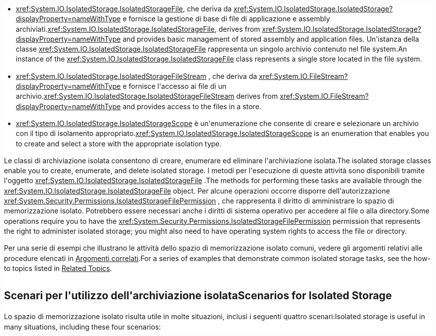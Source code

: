 - <span data-ttu-id="fd6fd-233"><xref:System.IO.IsolatedStorage.IsolatedStorageFile>, che deriva da <xref:System.IO.IsolatedStorage.IsolatedStorage?displayProperty=nameWithType> e fornisce la gestione di base di file di applicazione e assembly archiviati.</span><span class="sxs-lookup"><span data-stu-id="fd6fd-233"><xref:System.IO.IsolatedStorage.IsolatedStorageFile>, derives from <xref:System.IO.IsolatedStorage.IsolatedStorage?displayProperty=nameWithType> and provides basic management of stored assembly and application files.</span></span> <span data-ttu-id="fd6fd-234">Un'istanza della classe <xref:System.IO.IsolatedStorage.IsolatedStorageFile> rappresenta un singolo archivio contenuto nel file system.</span><span class="sxs-lookup"><span data-stu-id="fd6fd-234">An instance of the <xref:System.IO.IsolatedStorage.IsolatedStorageFile> class represents a single store located in the file system.</span></span>

- <span data-ttu-id="fd6fd-235"><xref:System.IO.IsolatedStorage.IsolatedStorageFileStream> , che deriva da <xref:System.IO.FileStream?displayProperty=nameWithType> e fornisce l'accesso ai file di un archivio.</span><span class="sxs-lookup"><span data-stu-id="fd6fd-235"><xref:System.IO.IsolatedStorage.IsolatedStorageFileStream> derives from <xref:System.IO.FileStream?displayProperty=nameWithType> and provides access to the files in a store.</span></span>

- <span data-ttu-id="fd6fd-236"><xref:System.IO.IsolatedStorage.IsolatedStorageScope> è un'enumerazione che consente di creare e selezionare un archivio con il tipo di isolamento appropriato.</span><span class="sxs-lookup"><span data-stu-id="fd6fd-236"><xref:System.IO.IsolatedStorage.IsolatedStorageScope> is an enumeration that enables you to create and select a store with the appropriate isolation type.</span></span>

<span data-ttu-id="fd6fd-237">Le classi di archiviazione isolata consentono di creare, enumerare ed eliminare l'archiviazione isolata.</span><span class="sxs-lookup"><span data-stu-id="fd6fd-237">The isolated storage classes enable you to create, enumerate, and delete isolated storage.</span></span> <span data-ttu-id="fd6fd-238">I metodi per l'esecuzione di queste attività sono disponibili tramite l'oggetto <xref:System.IO.IsolatedStorage.IsolatedStorageFile> .</span><span class="sxs-lookup"><span data-stu-id="fd6fd-238">The methods for performing these tasks are available through the <xref:System.IO.IsolatedStorage.IsolatedStorageFile> object.</span></span> <span data-ttu-id="fd6fd-239">Per alcune operazioni occorre disporre dell'autorizzazione <xref:System.Security.Permissions.IsolatedStorageFilePermission> , che rappresenta il diritto di amministrare lo spazio di memorizzazione isolato. Potrebbero essere necessari anche i diritti di sistema operativo per accedere al file o alla directory.</span><span class="sxs-lookup"><span data-stu-id="fd6fd-239">Some operations require you to have the <xref:System.Security.Permissions.IsolatedStorageFilePermission> permission that represents the right to administer isolated storage; you might also need to have operating system rights to access the file or directory.</span></span>

<span data-ttu-id="fd6fd-240">Per una serie di esempi che illustrano le attività dello spazio di memorizzazione isolato comuni, vedere gli argomenti relativi alle procedure elencati in [Argomenti correlati](#related_topics).</span><span class="sxs-lookup"><span data-stu-id="fd6fd-240">For a series of examples that demonstrate common isolated storage tasks, see the how-to topics listed in [Related Topics](#related_topics).</span></span>

<a name="scenarios_for_isolated_storage"></a>

## <a name="scenarios-for-isolated-storage"></a><span data-ttu-id="fd6fd-241">Scenari per l'utilizzo dell'archiviazione isolata</span><span class="sxs-lookup"><span data-stu-id="fd6fd-241">Scenarios for Isolated Storage</span></span>

<span data-ttu-id="fd6fd-242">Lo spazio di memorizzazione isolato risulta utile in molte situazioni, inclusi i seguenti quattro scenari:</span><span class="sxs-lookup"><span data-stu-id="fd6fd-242">Isolated storage is useful in many situations, including these four scenarios:</span></span>
